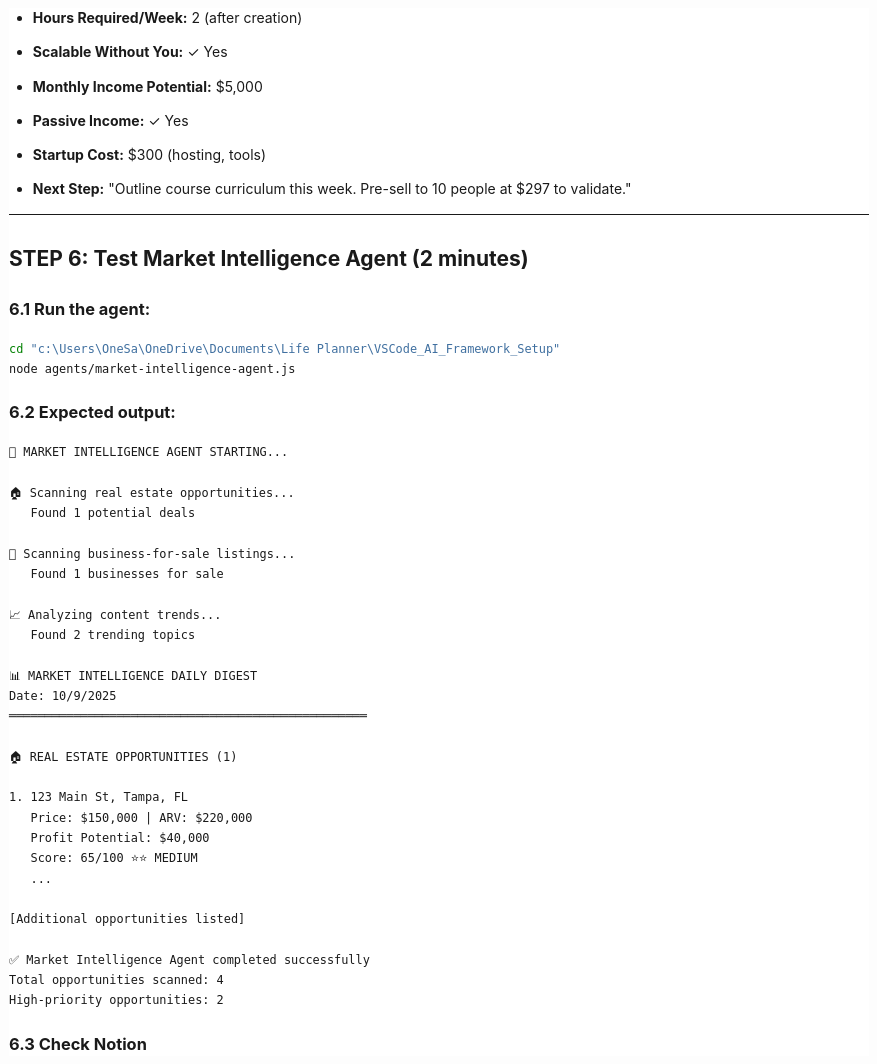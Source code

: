 - **Hours Required/Week:** 2 (after creation)
- **Scalable Without You:** ✓ Yes
- **Monthly Income Potential:** $5,000
- **Passive Income:** ✓ Yes
- **Startup Cost:** $300 (hosting, tools)

- **Next Step:** "Outline course curriculum this week. Pre-sell to 10 people at $297 to validate."

---

## STEP 6: Test Market Intelligence Agent (2 minutes)

### 6.1 Run the agent:

```bash
cd "c:\Users\OneSa\OneDrive\Documents\Life Planner\VSCode_AI_Framework_Setup"
node agents/market-intelligence-agent.js
```

### 6.2 Expected output:

```
🤖 MARKET INTELLIGENCE AGENT STARTING...

🏠 Scanning real estate opportunities...
   Found 1 potential deals

💼 Scanning business-for-sale listings...
   Found 1 businesses for sale

📈 Analyzing content trends...
   Found 2 trending topics

📊 MARKET INTELLIGENCE DAILY DIGEST
Date: 10/9/2025
══════════════════════════════════════════════════

🏠 REAL ESTATE OPPORTUNITIES (1)

1. 123 Main St, Tampa, FL
   Price: $150,000 | ARV: $220,000
   Profit Potential: $40,000
   Score: 65/100 ⭐⭐ MEDIUM
   ...

[Additional opportunities listed]

✅ Market Intelligence Agent completed successfully
Total opportunities scanned: 4
High-priority opportunities: 2
```

### 6.3 Check Notion
